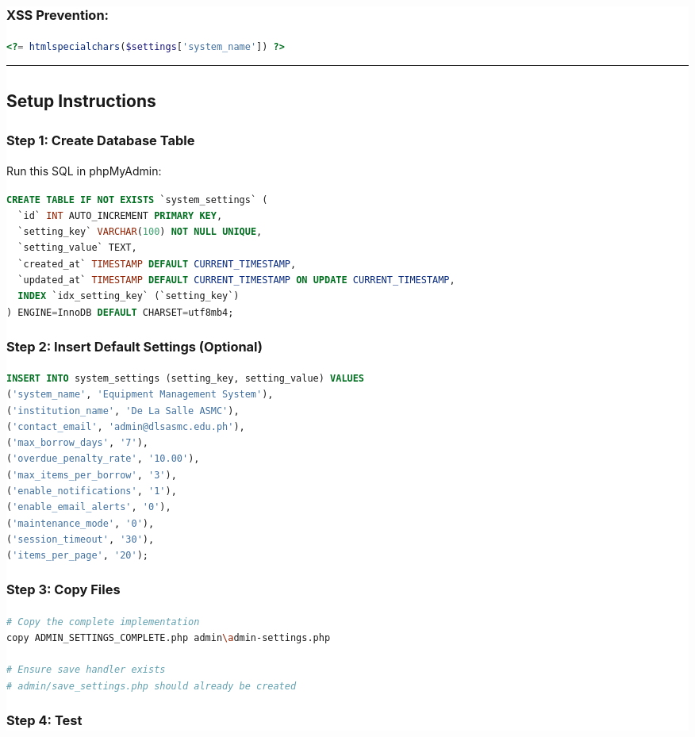 ### **XSS Prevention:**
```php
<?= htmlspecialchars($settings['system_name']) ?>
```

---

## Setup Instructions

### **Step 1: Create Database Table**

Run this SQL in phpMyAdmin:

```sql
CREATE TABLE IF NOT EXISTS `system_settings` (
  `id` INT AUTO_INCREMENT PRIMARY KEY,
  `setting_key` VARCHAR(100) NOT NULL UNIQUE,
  `setting_value` TEXT,
  `created_at` TIMESTAMP DEFAULT CURRENT_TIMESTAMP,
  `updated_at` TIMESTAMP DEFAULT CURRENT_TIMESTAMP ON UPDATE CURRENT_TIMESTAMP,
  INDEX `idx_setting_key` (`setting_key`)
) ENGINE=InnoDB DEFAULT CHARSET=utf8mb4;
```

### **Step 2: Insert Default Settings (Optional)**

```sql
INSERT INTO system_settings (setting_key, setting_value) VALUES
('system_name', 'Equipment Management System'),
('institution_name', 'De La Salle ASMC'),
('contact_email', 'admin@dlsasmc.edu.ph'),
('max_borrow_days', '7'),
('overdue_penalty_rate', '10.00'),
('max_items_per_borrow', '3'),
('enable_notifications', '1'),
('enable_email_alerts', '0'),
('maintenance_mode', '0'),
('session_timeout', '30'),
('items_per_page', '20');
```

### **Step 3: Copy Files**

```bash
# Copy the complete implementation
copy ADMIN_SETTINGS_COMPLETE.php admin\admin-settings.php

# Ensure save handler exists
# admin/save_settings.php should already be created
```

### **Step 4: Test**
